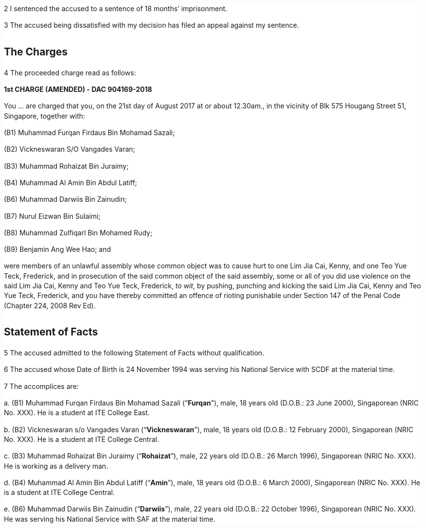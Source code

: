 2       I sentenced the accused to a sentence of 18 months’ imprisonment.

3       The accused being dissatisfied with my decision has filed an appeal against my sentence.

## The Charges

4       The proceeded charge read as follows:

**1st CHARGE (AMENDED) - DAC 904169-2018**

You … are charged that you, on the 21st day of August 2017 at or about 12.30am., in the vicinity of Blk 575 Hougang Street 51, Singapore, together with:

(B1)   Muhammad Furqan Firdaus Bin Mohamad Sazali;

(B2)   Vickneswaran S/O Vangades Varan;

(B3)   Muhammad Rohaizat Bin Juraimy;

(B4)   Muhammad Al Amin Bin Abdul Latiff;

(B6)   Muhammad Darwiis Bin Zainudin;

(B7)   Nurul Eizwan Bin Sulaimi;

(B8)   Muhammad Zulfiqarl Bin Mohamed Rudy;

(B9)   Benjamin Ang Wee Hao; and

were members of an unlawful assembly whose common object was to cause hurt to one Lim Jia Cai, Kenny, and one Teo Yue Teck, Frederick, and in prosecution of the said common object of the said assembly, some or all of you did use violence on the said Lim Jia Cai, Kenny and Teo Yue Teck, Frederick, _to wit_, by pushing, punching and kicking the said Lim Jia Cai, Kenny and Teo Yue Teck, Frederick, and you have thereby committed an offence of rioting punishable under Section 147 of the Penal Code (Chapter 224, 2008 Rev Ed).

## Statement of Facts

5       The accused admitted to the following Statement of Facts without qualification.

6       The accused whose Date of Birth is 24 November 1994 was serving his National Service with SCDF at the material time.

7       The accomplices are:

a.    (B1) Muhammad Furqan Firdaus Bin Mohamad Sazali (“**Furqan**”), male, 18 years old (D.O.B.: 23 June 2000), Singaporean (NRIC No. XXX). He is a student at ITE College East.

b.    (B2) Vickneswaran s/o Vangades Varan (“**Vickneswaran**”), male, 18 years old (D.O.B.: 12 February 2000), Singaporean (NRIC No. XXX). He is a student at ITE College Central.

c.    (B3) Muhammad Rohaizat Bin Juraimy (“**Rohaizat**”), male, 22 years old (D.O.B.: 26 March 1996), Singaporean (NRIC No. XXX). He is working as a delivery man.

d.    (B4) Muhammad Al Amin Bin Abdul Latiff (“**Amin**”), male, 18 years old (D.O.B.: 6 March 2000), Singaporean (NRIC No. XXX). He is a student at ITE College Central.

e.    (B6) Muhammad Darwiis Bin Zainudin (“**Darwiis**”), male, 22 years old (D.O.B.: 22 October 1996), Singaporean (NRIC No. XXX). He was serving his National Service with SAF at the material time.
